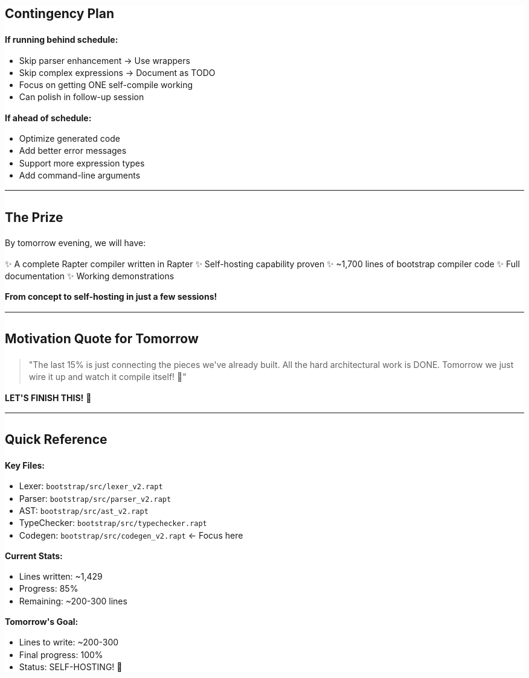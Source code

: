 
## Contingency Plan

**If running behind schedule:**

- Skip parser enhancement → Use wrappers
- Skip complex expressions → Document as TODO
- Focus on getting ONE self-compile working
- Can polish in follow-up session

**If ahead of schedule:**

- Optimize generated code
- Add better error messages
- Support more expression types
- Add command-line arguments

---

## The Prize

By tomorrow evening, we will have:

✨ A complete Rapter compiler written in Rapter
✨ Self-hosting capability proven
✨ ~1,700 lines of bootstrap compiler code
✨ Full documentation
✨ Working demonstrations

**From concept to self-hosting in just a few sessions!**

---

## Motivation Quote for Tomorrow

> "The last 15% is just connecting the pieces we've already built.
> All the hard architectural work is DONE.
> Tomorrow we just wire it up and watch it compile itself! 🚀"

**LET'S FINISH THIS!** 💪

---

## Quick Reference

**Key Files:**
- Lexer: `bootstrap/src/lexer_v2.rapt`
- Parser: `bootstrap/src/parser_v2.rapt`
- AST: `bootstrap/src/ast_v2.rapt`
- TypeChecker: `bootstrap/src/typechecker.rapt`
- Codegen: `bootstrap/src/codegen_v2.rapt` ← Focus here

**Current Stats:**
- Lines written: ~1,429
- Progress: 85%
- Remaining: ~200-300 lines

**Tomorrow's Goal:**
- Lines to write: ~200-300
- Final progress: 100%
- Status: SELF-HOSTING! 🎉
